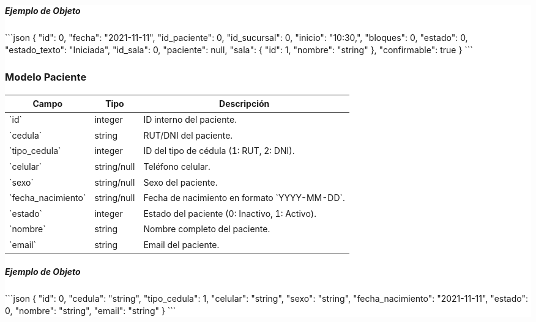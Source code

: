 ##### Ejemplo de Objeto

\`\`\`json
{
"id": 0,
"fecha": "2021-11-11",
"id_paciente": 0,
"id_sucursal": 0,
"inicio": "10:30,",
"bloques": 0,
"estado": 0,
"estado_texto": "Iniciada",
"id_sala": 0,
"paciente": null,
"sala": {
"id": 1,
"nombre": "string"
},
"confirmable": true
}
\`\`\`

### Modelo Paciente

| Campo                | Tipo        | Descripción                                    |
| -------------------- | ----------- | ---------------------------------------------- |
| \`id\`               | integer     | ID interno del paciente.                       |
| \`cedula\`           | string      | RUT/DNI del paciente.                          |
| \`tipo_cedula\`      | integer     | ID del tipo de cédula (1: RUT, 2: DNI).        |
| \`celular\`          | string/null | Teléfono celular.                              |
| \`sexo\`             | string/null | Sexo del paciente.                             |
| \`fecha_nacimiento\` | string/null | Fecha de nacimiento en formato \`YYYY-MM-DD\`. |
| \`estado\`           | integer     | Estado del paciente (0: Inactivo, 1: Activo).  |
| \`nombre\`           | string      | Nombre completo del paciente.                  |
| \`email\`            | string      | Email del paciente.                            |

##### Ejemplo de Objeto

\`\`\`json
{
"id": 0,
"cedula": "string",
"tipo_cedula": 1,
"celular": "string",
"sexo": "string",
"fecha_nacimiento": "2021-11-11",
"estado": 0,
"nombre": "string",
"email": "string"
}
\`\`\`
